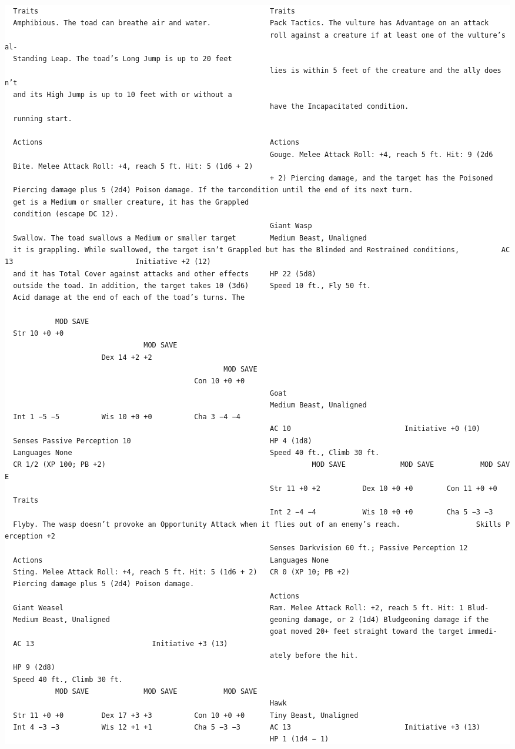       Traits                                                       Traits
      Amphibious. The toad can breathe air and water.              Pack Tactics. The vulture has Advantage on an attack
                                                                   roll against a creature if at least one of the vulture’s al-
      Standing Leap. The toad’s Long Jump is up to 20 feet
                                                                   lies is within 5 feet of the creature and the ally doesn’t
      and its High Jump is up to 10 feet with or without a
                                                                   have the Incapacitated condition.
      running start.

      Actions                                                      Actions
                                                                   Gouge. Melee Attack Roll: +4, reach 5 ft. Hit: 9 (2d6
      Bite. Melee Attack Roll: +4, reach 5 ft. Hit: 5 (1d6 + 2)
                                                                   + 2) Piercing damage, and the target has the Poisoned
      Piercing damage plus 5 (2d4) Poison damage. If the tarcondition until the end of its next turn.
      get is a Medium or smaller creature, it has the Grappled
      condition (escape DC 12).
                                                                   Giant Wasp
      Swallow. The toad swallows a Medium or smaller target        Medium Beast, Unaligned
      it is grappling. While swallowed, the target isn’t Grappled but has the Blinded and Restrained conditions,          AC 13 		                    Initiative +2 (12)
      and it has Total Cover against attacks and other effects     HP 22 (5d8)
      outside the toad. In addition, the target takes 10 (3d6)     Speed 10 ft., Fly 50 ft.
      Acid damage at the end of each of the toad’s turns. The

                MOD SAVE
      Str 10 +0 +0
                                     MOD SAVE
                           Dex 14 +2 +2
                                                        MOD SAVE
                                                 Con 10 +0 +0
                                                                   Goat
                                                                   Medium Beast, Unaligned
      Int 1 −5 −5          Wis 10 +0 +0          Cha 3 −4 −4
                                                                   AC 10 		                   Initiative +0 (10)
      Senses Passive Perception 10                                 HP 4 (1d8)
      Languages None                                               Speed 40 ft., Climb 30 ft.
      CR 1/2 (XP 100; PB +2)                                                 MOD SAVE             MOD SAVE           MOD SAVE
                                                                   Str 11 +0 +2          Dex 10 +0 +0        Con 11 +0 +0
      Traits
                                                                   Int 2 −4 −4           Wis 10 +0 +0        Cha 5 −3 −3
      Flyby. The wasp doesn’t provoke an Opportunity Attack when it flies out of an enemy’s reach.                  Skills Perception +2
                                                                   Senses Darkvision 60 ft.; Passive Perception 12
      Actions                                                      Languages None
      Sting. Melee Attack Roll: +4, reach 5 ft. Hit: 5 (1d6 + 2)   CR 0 (XP 10; PB +2)
      Piercing damage plus 5 (2d4) Poison damage.
                                                                   Actions
      Giant Weasel                                                 Ram. Melee Attack Roll: +2, reach 5 ft. Hit: 1 Blud-
      Medium Beast, Unaligned                                      geoning damage, or 2 (1d4) Bludgeoning damage if the
                                                                   goat moved 20+ feet straight toward the target immedi-
      AC 13 		                   Initiative +3 (13)
                                                                   ately before the hit.
      HP 9 (2d8)
      Speed 40 ft., Climb 30 ft.
                MOD SAVE             MOD SAVE           MOD SAVE
                                                                   Hawk
      Str 11 +0 +0         Dex 17 +3 +3          Con 10 +0 +0      Tiny Beast, Unaligned
      Int 4 −3 −3          Wis 12 +1 +1          Cha 5 −3 −3       AC 13 		                   Initiative +3 (13)
                                                                   HP 1 (1d4 − 1)